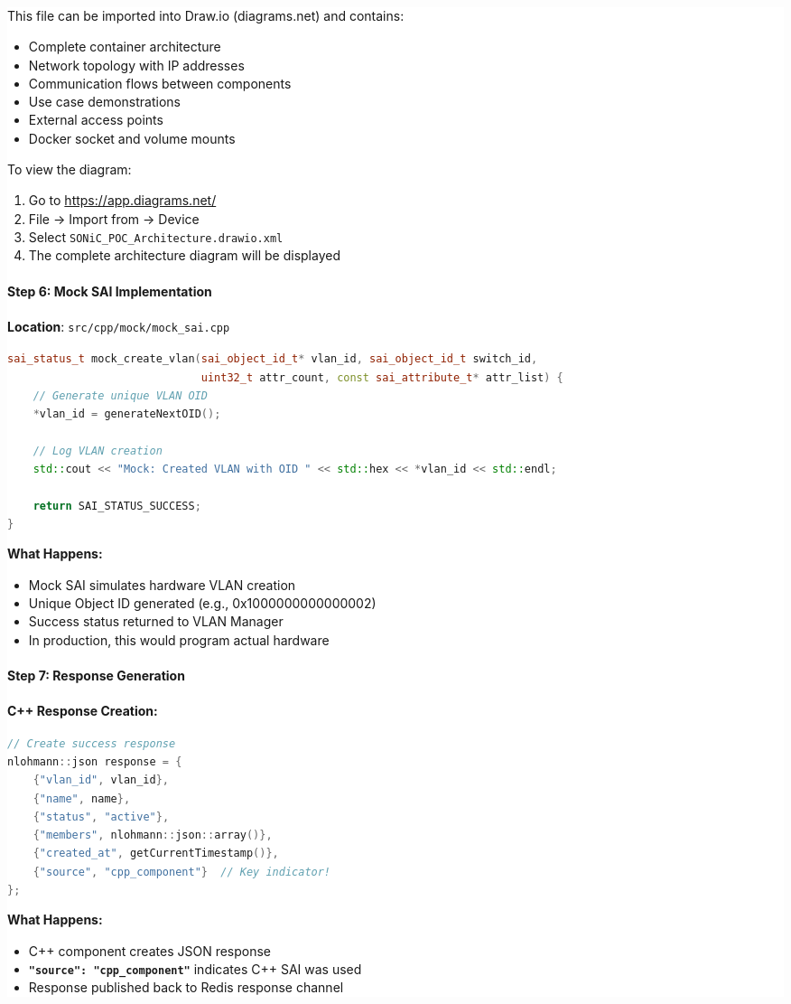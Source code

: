 This file can be imported into Draw.io (diagrams.net) and contains:
- Complete container architecture
- Network topology with IP addresses
- Communication flows between components
- Use case demonstrations
- External access points
- Docker socket and volume mounts

To view the diagram:
1. Go to https://app.diagrams.net/
2. File → Import from → Device
3. Select `SONiC_POC_Architecture.drawio.xml`
4. The complete architecture diagram will be displayed

#### Step 6: Mock SAI Implementation  
**Location**: `src/cpp/mock/mock_sai.cpp`

```cpp
sai_status_t mock_create_vlan(sai_object_id_t* vlan_id, sai_object_id_t switch_id,
                              uint32_t attr_count, const sai_attribute_t* attr_list) {
    // Generate unique VLAN OID
    *vlan_id = generateNextOID();
    
    // Log VLAN creation
    std::cout << "Mock: Created VLAN with OID " << std::hex << *vlan_id << std::endl;
    
    return SAI_STATUS_SUCCESS;
}
```

**What Happens:**
- Mock SAI simulates hardware VLAN creation
- Unique Object ID generated (e.g., 0x1000000000000002)
- Success status returned to VLAN Manager
- In production, this would program actual hardware

#### Step 7: Response Generation
**C++ Response Creation:**
```cpp
// Create success response
nlohmann::json response = {
    {"vlan_id", vlan_id},
    {"name", name},
    {"status", "active"},
    {"members", nlohmann::json::array()},
    {"created_at", getCurrentTimestamp()},
    {"source", "cpp_component"}  // Key indicator!
};
```

**What Happens:**
- C++ component creates JSON response
- **`"source": "cpp_component"`** indicates C++ SAI was used
- Response published back to Redis response channel
